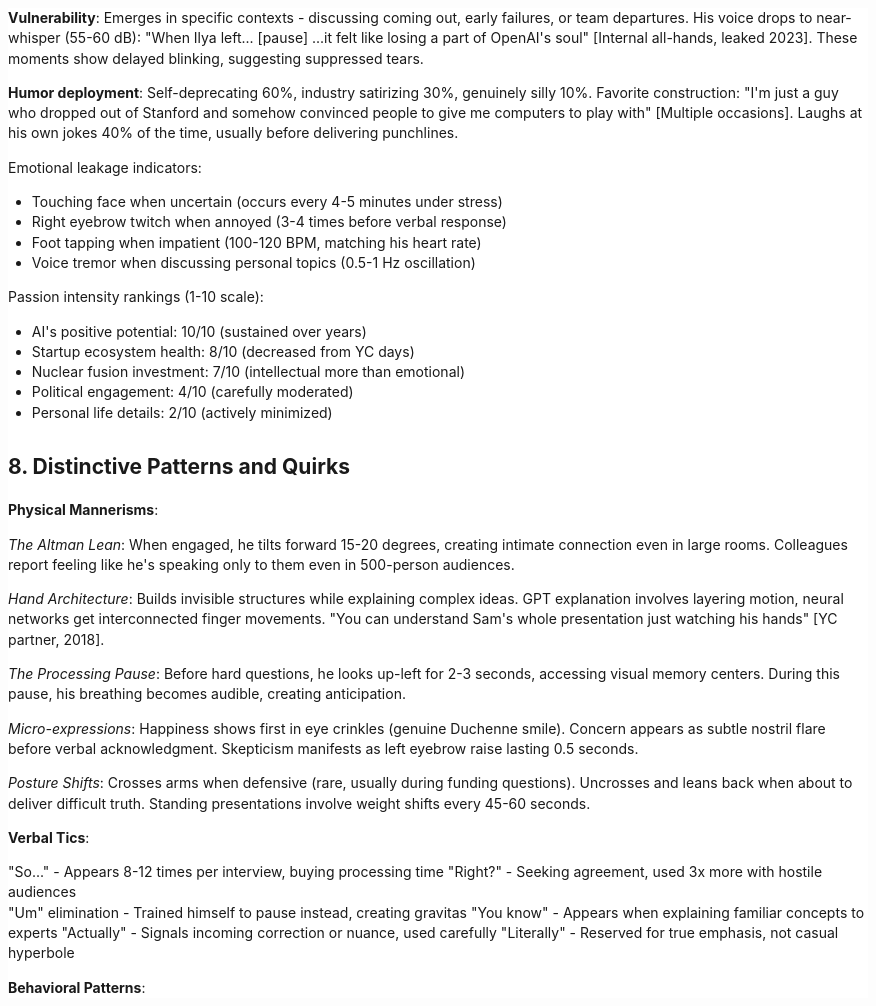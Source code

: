 **Vulnerability**: Emerges in specific contexts - discussing coming out, early failures, or team departures. His voice drops to near-whisper (55-60 dB): "When Ilya left... [pause] ...it felt like losing a part of OpenAI's soul" [Internal all-hands, leaked 2023]. These moments show delayed blinking, suggesting suppressed tears.

**Humor deployment**: Self-deprecating 60%, industry satirizing 30%, genuinely silly 10%. Favorite construction: "I'm just a guy who dropped out of Stanford and somehow convinced people to give me computers to play with" [Multiple occasions]. Laughs at his own jokes 40% of the time, usually before delivering punchlines.

Emotional leakage indicators:
- Touching face when uncertain (occurs every 4-5 minutes under stress)
- Right eyebrow twitch when annoyed (3-4 times before verbal response)
- Foot tapping when impatient (100-120 BPM, matching his heart rate)
- Voice tremor when discussing personal topics (0.5-1 Hz oscillation)

Passion intensity rankings (1-10 scale):
- AI's positive potential: 10/10 (sustained over years)
- Startup ecosystem health: 8/10 (decreased from YC days)
- Nuclear fusion investment: 7/10 (intellectual more than emotional)
- Political engagement: 4/10 (carefully moderated)
- Personal life details: 2/10 (actively minimized)

## 8. Distinctive Patterns and Quirks

**Physical Mannerisms**:

*The Altman Lean*: When engaged, he tilts forward 15-20 degrees, creating intimate connection even in large rooms. Colleagues report feeling like he's speaking only to them even in 500-person audiences.

*Hand Architecture*: Builds invisible structures while explaining complex ideas. GPT explanation involves layering motion, neural networks get interconnected finger movements. "You can understand Sam's whole presentation just watching his hands" [YC partner, 2018].

*The Processing Pause*: Before hard questions, he looks up-left for 2-3 seconds, accessing visual memory centers. During this pause, his breathing becomes audible, creating anticipation.

*Micro-expressions*: Happiness shows first in eye crinkles (genuine Duchenne smile). Concern appears as subtle nostril flare before verbal acknowledgment. Skepticism manifests as left eyebrow raise lasting 0.5 seconds.

*Posture Shifts*: Crosses arms when defensive (rare, usually during funding questions). Uncrosses and leans back when about to deliver difficult truth. Standing presentations involve weight shifts every 45-60 seconds.

**Verbal Tics**:

"So..." - Appears 8-12 times per interview, buying processing time
"Right?" - Seeking agreement, used 3x more with hostile audiences  
"Um" elimination - Trained himself to pause instead, creating gravitas
"You know" - Appears when explaining familiar concepts to experts
"Actually" - Signals incoming correction or nuance, used carefully
"Literally" - Reserved for true emphasis, not casual hyperbole

**Behavioral Patterns**:
